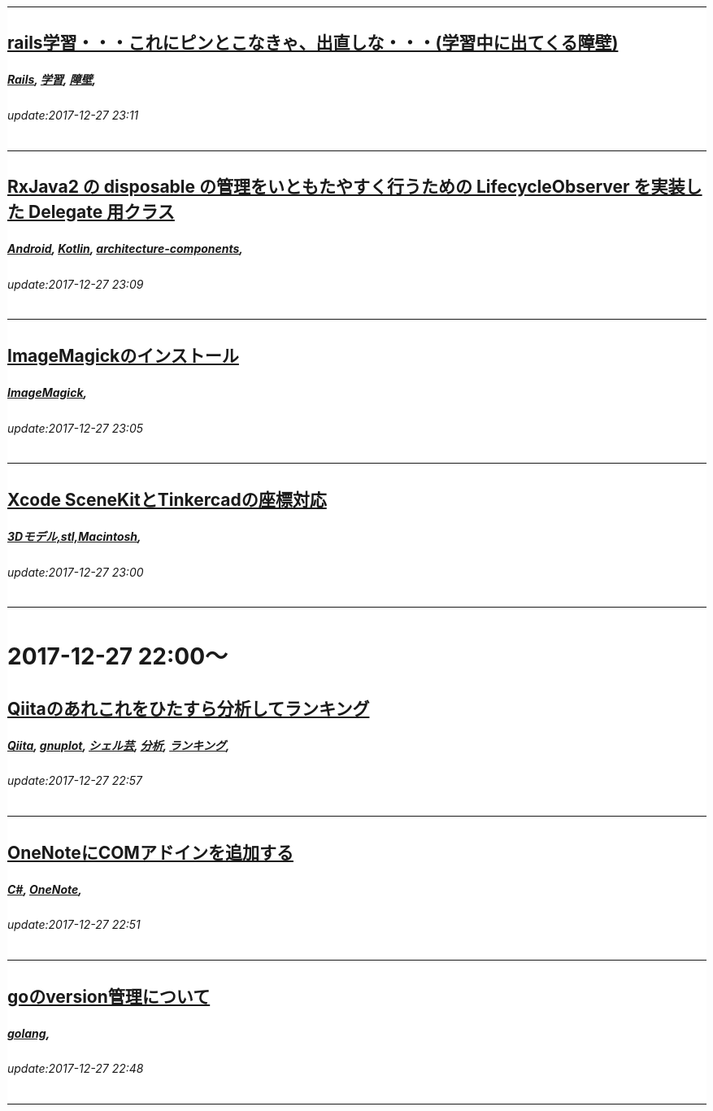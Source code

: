 
---
## [rails学習・・・これにピンとこなきゃ、出直しな・・・(学習中に出てくる障壁)](https://qiita.com/rinren/items/d11ef09d439f92eb7085)
##### [Rails](https://qiita.com/tags/Rails), [学習](https://qiita.com/tags/学習), [障壁](https://qiita.com/tags/障壁), 
###### update:2017-12-27 23:11
---
## [RxJava2 の disposable の管理をいともたやすく行うための LifecycleObserver を実装した Delegate 用クラス](https://qiita.com/shikajiro/items/2833f898aa534a71f84b)
##### [Android](https://qiita.com/tags/Android), [Kotlin](https://qiita.com/tags/Kotlin), [architecture-components](https://qiita.com/tags/architecture-components), 
###### update:2017-12-27 23:09
---
## [ImageMagickのインストール](https://qiita.com/nao_tuboyaki/items/ed94bd1dd0b9e7c01884)
##### [ImageMagick](https://qiita.com/tags/ImageMagick), 
###### update:2017-12-27 23:05
---
## [Xcode SceneKitとTinkercadの座標対応](https://qiita.com/k-koji/items/3aa91f1f53688bd7a0f7)
##### [3Dモデル,stl,Macintosh](https://qiita.com/tags/3Dモデル,stl,Macintosh), 
###### update:2017-12-27 23:00
---




# 2017-12-27 22:00～
## [Qiitaのあれこれをひたすら分析してランキング](https://qiita.com/t_nakayama0714/items/07ce8bf3501268f96fe3)
##### [Qiita](https://qiita.com/tags/Qiita), [gnuplot](https://qiita.com/tags/gnuplot), [シェル芸](https://qiita.com/tags/シェル芸), [分析](https://qiita.com/tags/分析), [ランキング](https://qiita.com/tags/ランキング), 
###### update:2017-12-27 22:57
---
## [OneNoteにCOMアドインを追加する](https://qiita.com/ryotuxtuki/items/12dcd8df9a4297a5b68d)
##### [C#](https://qiita.com/tags/C#), [OneNote](https://qiita.com/tags/OneNote), 
###### update:2017-12-27 22:51
---
## [goのversion管理について](https://qiita.com/astronoka/items/df9f141c73005cc1cfb5)
##### [golang](https://qiita.com/tags/golang), 
###### update:2017-12-27 22:48
---